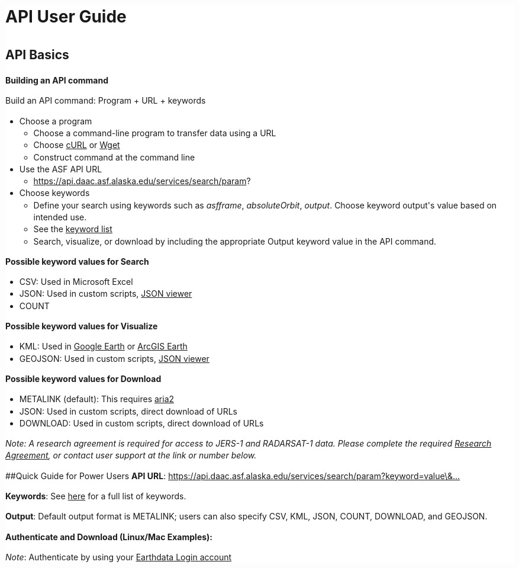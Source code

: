 # API User Guide

## API Basics
**Building an API command**

Build an API command: Program + URL + keywords

- Choose a program
	- Choose a command-line program to transfer data using a URL
	- Choose [cURL](https://curl.se/docs/manpage.html) or [Wget](https://www.gnu.org/software/wget/)
	- Construct command at the command line
- Use the ASF API URL
	- https://api.daac.asf.alaska.edu/services/search/param?
- Choose keywords
	- Define your search using keywords such as *asfframe*, *absoluteOrbit*, *output*. Choose keyword output's value based on intended use.
	- See the [keyword list](/api/keywords)
	- Search, visualize, or download by including the appropriate Output keyword value in the API command.

**Possible keyword values for Search**

- CSV: Used in Microsoft Excel
- JSON: Used in custom scripts, [JSON viewer](http://jsonviewer.stack.hu/)
- COUNT

**Possible keyword values for Visualize**

- KML: Used in [Google Earth](https://www.google.com/earth/versions/#download-pro) or [ArcGIS Earth](https://www.esri.com/en-us/arcgis/products/arcgis-earth/overview)
- GEOJSON: Used in custom scripts, [JSON viewer](http://jsonviewer.stack.hu/)

**Possible keyword values for Download**

- METALINK (default): This requires [aria2](https://wiki.archlinux.org/title/aria2)
- JSON: Used in custom scripts, direct download of URLs
- DOWNLOAD: Used in custom scripts, direct download of URLs

*Note: A research agreement is required for access to JERS-1 and RADARSAT-1 data. Please complete the required [Research Agreement](https://asf.alaska.edu/restricted-data-access-request), or contact user support at the link or number below.*


##Quick Guide for Power Users
**API URL**: https://api.daac.asf.alaska.edu/services/search/param?keyword=value\&…

**Keywords**: See [here](/api/keywords) for a full list of keywords.

**Output**: Default output format is METALINK; users can also specify CSV, KML, JSON, COUNT, DOWNLOAD, and GEOJSON.

**Authenticate and Download (Linux/Mac Examples):**

*Note*: Authenticate by using your [Earthdata Login account](https://urs.earthdata.nasa.gov/users/new)
